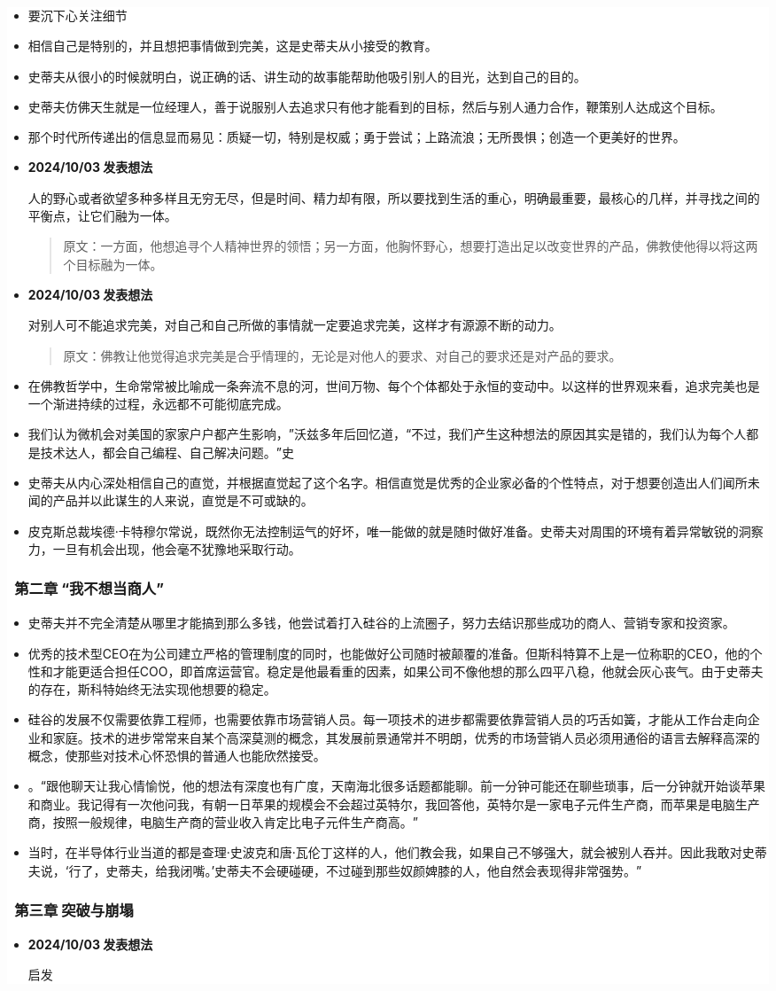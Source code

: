 - 要沉下心关注细节  
    
- 相信自己是特别的，并且想把事情做到完美，这是史蒂夫从小接受的教育。  
    
- 史蒂夫从很小的时候就明白，说正确的话、讲生动的故事能帮助他吸引别人的目光，达到自己的目的。  
    
- 史蒂夫仿佛天生就是一位经理人，善于说服别人去追求只有他才能看到的目标，然后与别人通力合作，鞭策别人达成这个目标。  
    
- 那个时代所传递出的信息显而易见：质疑一切，特别是权威；勇于尝试；上路流浪；无所畏惧；创造一个更美好的世界。  
    
- **2024/10/03 发表想法**
    
    人的野心或者欲望多种多样且无穷无尽，但是时间、精力却有限，所以要找到生活的重心，明确最重要，最核心的几样，并寻找之间的平衡点，让它们融为一体。
    
      
    
    > 原文：一方面，他想追寻个人精神世界的领悟；另一方面，他胸怀野心，想要打造出足以改变世界的产品，佛教使他得以将这两个目标融为一体。
    
- **2024/10/03 发表想法**
    
    对别人可不能追求完美，对自己和自己所做的事情就一定要追求完美，这样才有源源不断的动力。
    
      
    
    > 原文：佛教让他觉得追求完美是合乎情理的，无论是对他人的要求、对自己的要求还是对产品的要求。
    
- 在佛教哲学中，生命常常被比喻成一条奔流不息的河，世间万物、每个个体都处于永恒的变动中。以这样的世界观来看，追求完美也是一个渐进持续的过程，永远都不可能彻底完成。  
    
- 我们认为微机会对美国的家家户户都产生影响，​”沃兹多年后回忆道，​“不过，我们产生这种想法的原因其实是错的，我们认为每个人都是技术达人，都会自己编程、自己解决问题。​”史  
    
- 史蒂夫从内心深处相信自己的直觉，并根据直觉起了这个名字。相信直觉是优秀的企业家必备的个性特点，对于想要创造出人们闻所未闻的产品并以此谋生的人来说，直觉是不可或缺的。  
    
- 皮克斯总裁埃德·卡特穆尔常说，既然你无法控制运气的好坏，唯一能做的就是随时做好准备。史蒂夫对周围的环境有着异常敏锐的洞察力，一旦有机会出现，他会毫不犹豫地采取行动。  
    

  

###  **第二章 “我不想当商人”**

  

- 史蒂夫并不完全清楚从哪里才能搞到那么多钱，他尝试着打入硅谷的上流圈子，努力去结识那些成功的商人、营销专家和投资家。  
    
- 优秀的技术型CEO在为公司建立严格的管理制度的同时，也能做好公司随时被颠覆的准备。但斯科特算不上是一位称职的CEO，他的个性和才能更适合担任COO，即首席运营官。稳定是他最看重的因素，如果公司不像他想的那么四平八稳，他就会灰心丧气。由于史蒂夫的存在，斯科特始终无法实现他想要的稳定。  
    
- 硅谷的发展不仅需要依靠工程师，也需要依靠市场营销人员。每一项技术的进步都需要依靠营销人员的巧舌如簧，才能从工作台走向企业和家庭。技术的进步常常来自某个高深莫测的概念，其发展前景通常并不明朗，优秀的市场营销人员必须用通俗的语言去解释高深的概念，使那些对技术心怀恐惧的普通人也能欣然接受。  
    
- 。​“跟他聊天让我心情愉悦，他的想法有深度也有广度，天南海北很多话题都能聊。前一分钟可能还在聊些琐事，后一分钟就开始谈苹果和商业。我记得有一次他问我，有朝一日苹果的规模会不会超过英特尔，我回答他，英特尔是一家电子元件生产商，而苹果是电脑生产商，按照一般规律，电脑生产商的营业收入肯定比电子元件生产商高。​”  
    
- 当时，在半导体行业当道的都是查理·史波克和唐·瓦伦丁这样的人，他们教会我，如果自己不够强大，就会被别人吞并。因此我敢对史蒂夫说，‘行了，史蒂夫，给我闭嘴。’史蒂夫不会硬碰硬，不过碰到那些奴颜婢膝的人，他自然会表现得非常强势。​”  
    

  

###  **第三章 突破与崩塌**

  

- **2024/10/03 发表想法**
    
    启发
    
      